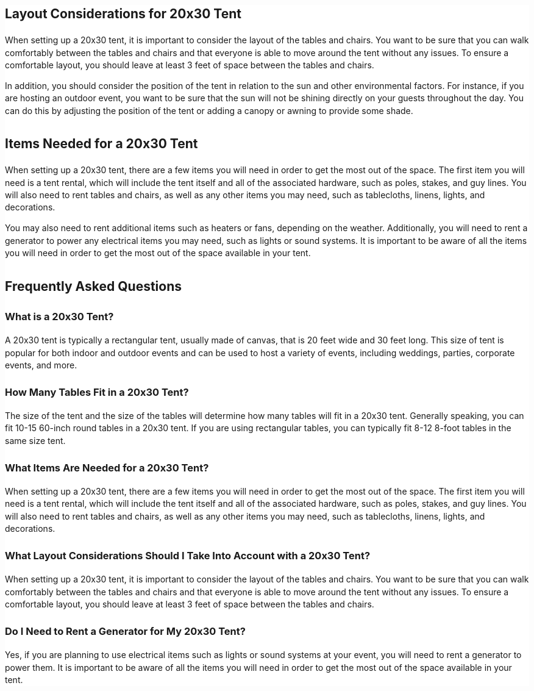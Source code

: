 <h2>Layout Considerations for 20x30 Tent</h2>

<p>When setting up a 20x30 tent, it is important to consider the layout of the tables and chairs. You want to be sure that you can walk comfortably between the tables and chairs and that everyone is able to move around the tent without any issues. To ensure a comfortable layout, you should leave at least 3 feet of space between the tables and chairs.</p>

<p>In addition, you should consider the position of the tent in relation to the sun and other environmental factors. For instance, if you are hosting an outdoor event, you want to be sure that the sun will not be shining directly on your guests throughout the day. You can do this by adjusting the position of the tent or adding a canopy or awning to provide some shade.</p>

<h2>Items Needed for a 20x30 Tent</h2>

<p>When setting up a 20x30 tent, there are a few items you will need in order to get the most out of the space. The first item you will need is a tent rental, which will include the tent itself and all of the associated hardware, such as poles, stakes, and guy lines. You will also need to rent tables and chairs, as well as any other items you may need, such as tablecloths, linens, lights, and decorations.</p>

<p>You may also need to rent additional items such as heaters or fans, depending on the weather. Additionally, you will need to rent a generator to power any electrical items you may need, such as lights or sound systems. It is important to be aware of all the items you will need in order to get the most out of the space available in your tent.</p>

<h2>Frequently Asked Questions</h2>

<h3>What is a 20x30 Tent?</h3>

<p>A 20x30 tent is typically a rectangular tent, usually made of canvas, that is 20 feet wide and 30 feet long. This size of tent is popular for both indoor and outdoor events and can be used to host a variety of events, including weddings, parties, corporate events, and more.</p>

<h3>How Many Tables Fit in a 20x30 Tent?</h3>

<p>The size of the tent and the size of the tables will determine how many tables will fit in a 20x30 tent. Generally speaking, you can fit 10-15 60-inch round tables in a 20x30 tent. If you are using rectangular tables, you can typically fit 8-12 8-foot tables in the same size tent.</p>

<h3>What Items Are Needed for a 20x30 Tent?</h3>

<p>When setting up a 20x30 tent, there are a few items you will need in order to get the most out of the space. The first item you will need is a tent rental, which will include the tent itself and all of the associated hardware, such as poles, stakes, and guy lines. You will also need to rent tables and chairs, as well as any other items you may need, such as tablecloths, linens, lights, and decorations.</p>

<h3>What Layout Considerations Should I Take Into Account with a 20x30 Tent?</h3>

<p>When setting up a 20x30 tent, it is important to consider the layout of the tables and chairs. You want to be sure that you can walk comfortably between the tables and chairs and that everyone is able to move around the tent without any issues. To ensure a comfortable layout, you should leave at least 3 feet of space between the tables and chairs.</p>

<h3>Do I Need to Rent a Generator for My 20x30 Tent?</h3>

<p>Yes, if you are planning to use electrical items such as lights or sound systems at your event, you will need to rent a generator to power them. It is important to be aware of all the items you will need in order to get the most out of the space available in your tent.</p>
